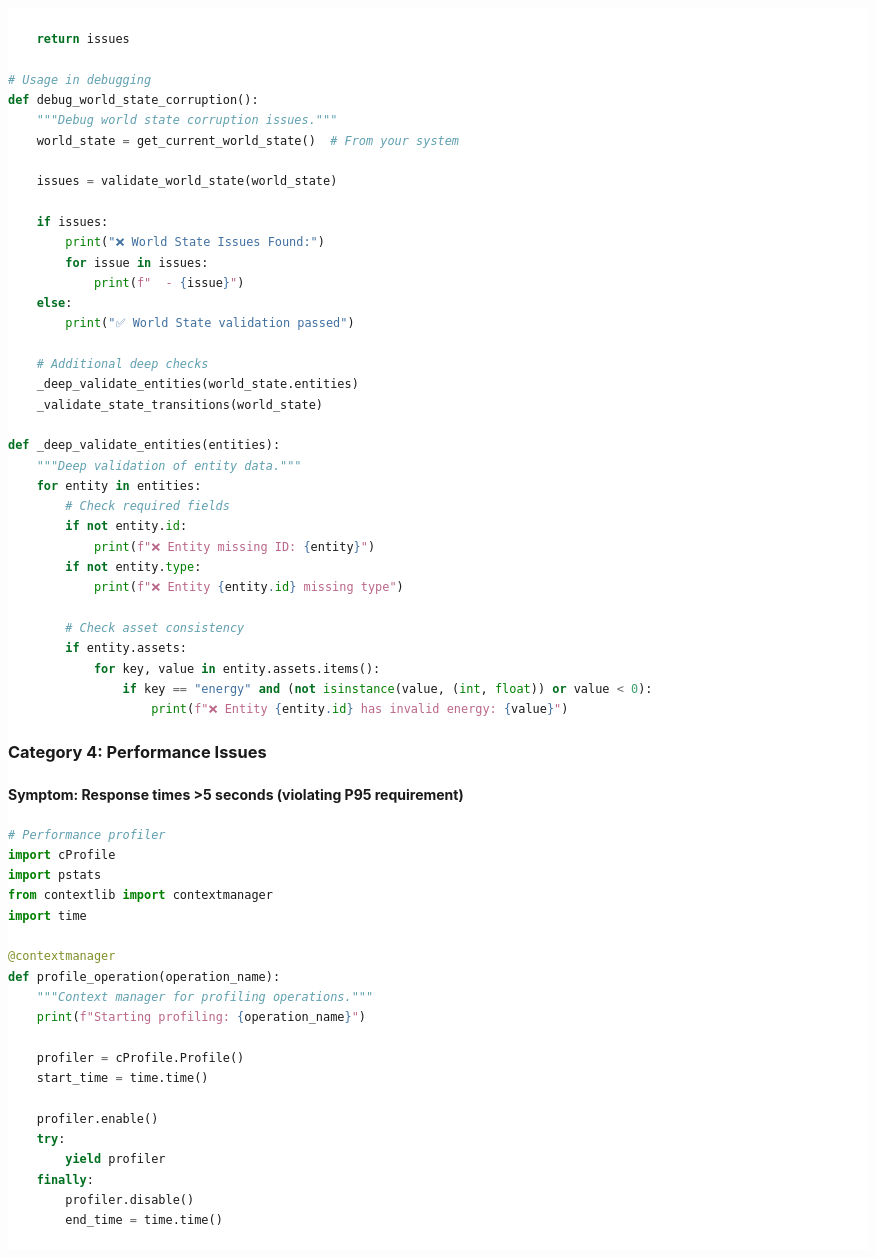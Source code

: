```python
    
    return issues

# Usage in debugging
def debug_world_state_corruption():
    """Debug world state corruption issues."""
    world_state = get_current_world_state()  # From your system
    
    issues = validate_world_state(world_state)
    
    if issues:
        print("❌ World State Issues Found:")
        for issue in issues:
            print(f"  - {issue}")
    else:
        print("✅ World State validation passed")
    
    # Additional deep checks
    _deep_validate_entities(world_state.entities)
    _validate_state_transitions(world_state)

def _deep_validate_entities(entities):
    """Deep validation of entity data."""
    for entity in entities:
        # Check required fields
        if not entity.id:
            print(f"❌ Entity missing ID: {entity}")
        if not entity.type:
            print(f"❌ Entity {entity.id} missing type")
        
        # Check asset consistency
        if entity.assets:
            for key, value in entity.assets.items():
                if key == "energy" and (not isinstance(value, (int, float)) or value < 0):
                    print(f"❌ Entity {entity.id} has invalid energy: {value}")
```

### Category 4: Performance Issues

#### Symptom: Response times >5 seconds (violating P95 requirement)
```python
# Performance profiler
import cProfile
import pstats
from contextlib import contextmanager
import time

@contextmanager
def profile_operation(operation_name):
    """Context manager for profiling operations."""
    print(f"Starting profiling: {operation_name}")
    
    profiler = cProfile.Profile()
    start_time = time.time()
    
    profiler.enable()
    try:
        yield profiler
    finally:
        profiler.disable()
        end_time = time.time()
        
```